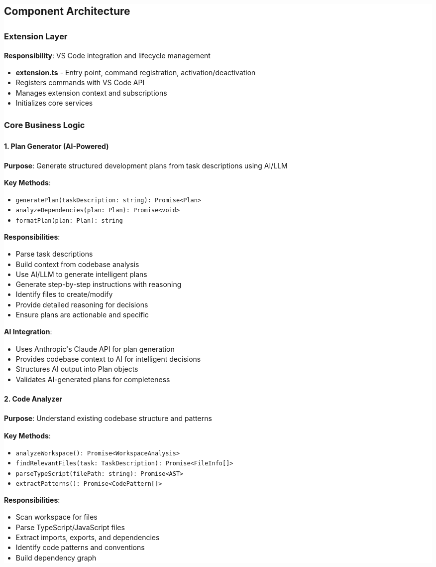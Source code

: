 ## Component Architecture

### Extension Layer

**Responsibility**: VS Code integration and lifecycle management

- **extension.ts** - Entry point, command registration, activation/deactivation
- Registers commands with VS Code API
- Manages extension context and subscriptions
- Initializes core services

### Core Business Logic

#### 1. Plan Generator (AI-Powered)

**Purpose**: Generate structured development plans from task descriptions using AI/LLM

**Key Methods**:
- `generatePlan(taskDescription: string): Promise<Plan>`
- `analyzeDependencies(plan: Plan): Promise<void>`
- `formatPlan(plan: Plan): string`

**Responsibilities**:
- Parse task descriptions
- Build context from codebase analysis
- Use AI/LLM to generate intelligent plans
- Generate step-by-step instructions with reasoning
- Identify files to create/modify
- Provide detailed reasoning for decisions
- Ensure plans are actionable and specific

**AI Integration**:
- Uses Anthropic's Claude API for plan generation
- Provides codebase context to AI for intelligent decisions
- Structures AI output into Plan objects
- Validates AI-generated plans for completeness

#### 2. Code Analyzer

**Purpose**: Understand existing codebase structure and patterns

**Key Methods**:
- `analyzeWorkspace(): Promise<WorkspaceAnalysis>`
- `findRelevantFiles(task: TaskDescription): Promise<FileInfo[]>`
- `parseTypeScript(filePath: string): Promise<AST>`
- `extractPatterns(): Promise<CodePattern[]>`

**Responsibilities**:
- Scan workspace for files
- Parse TypeScript/JavaScript files
- Extract imports, exports, and dependencies
- Identify code patterns and conventions
- Build dependency graph
